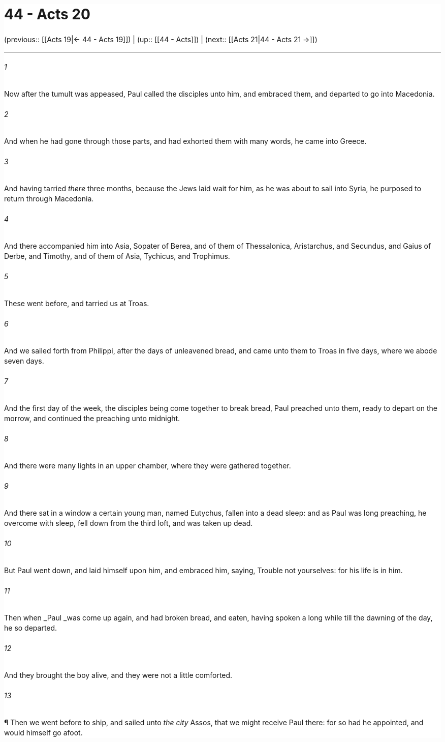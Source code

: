 # 44 - Acts 20

(previous:: [[Acts 19|← 44 - Acts 19]]) | (up:: [[44 - Acts]]) | (next:: [[Acts 21|44 - Acts 21 →]])

***


###### 1 
Now after the tumult was appeased, Paul called the disciples unto him, and embraced them, and departed to go into Macedonia. 

###### 2 
And when he had gone through those parts, and had exhorted them with many words, he came into Greece. 

###### 3 
And having tarried _there_ three months, because the Jews laid wait for him, as he was about to sail into Syria, he purposed to return through Macedonia. 

###### 4 
And there accompanied him into Asia, Sopater of Berea, and of them of Thessalonica, Aristarchus, and Secundus, and Gaius of Derbe, and Timothy, and of them of Asia, Tychicus, and Trophimus. 

###### 5 
These went before, and tarried us at Troas. 

###### 6 
And we sailed forth from Philippi, after the days of unleavened bread, and came unto them to Troas in five days, where we abode seven days. 

###### 7 
And the first day of the week, the disciples being come together to break bread, Paul preached unto them, ready to depart on the morrow, and continued the preaching unto midnight. 

###### 8 
And there were many lights in an upper chamber, where they were gathered together. 

###### 9 
And there sat in a window a certain young man, named Eutychus, fallen into a dead sleep: and as Paul was long preaching, he overcome with sleep, fell down from the third loft, and was taken up dead. 

###### 10 
But Paul went down, and laid himself upon him, and embraced him, saying, Trouble not yourselves: for his life is in him. 

###### 11 
Then when _Paul _was come up again, and had broken bread, and eaten, having spoken a long while till the dawning of the day, he so departed. 

###### 12 
And they brought the boy alive, and they were not a little comforted. 

###### 13 
¶ Then we went before to ship, and sailed unto _the city_ Assos, that we might receive Paul there: for so had he appointed, and would himself go afoot. 
